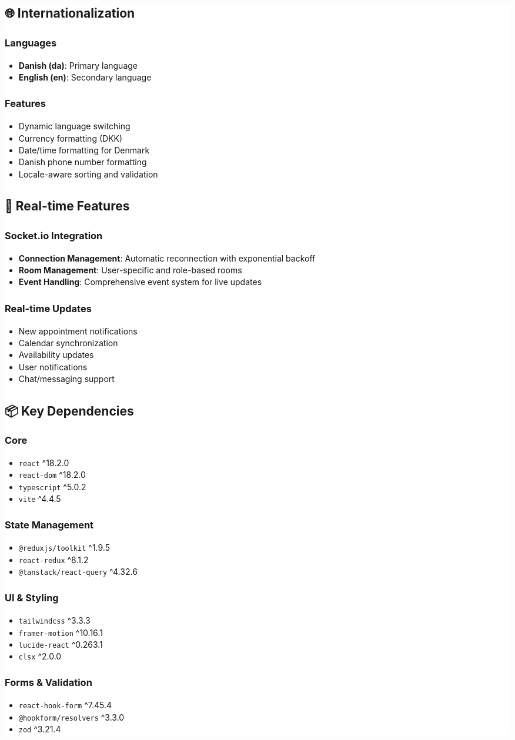 ## 🌐 Internationalization

### Languages
- **Danish (da)**: Primary language
- **English (en)**: Secondary language

### Features
- Dynamic language switching
- Currency formatting (DKK)
- Date/time formatting for Denmark
- Danish phone number formatting
- Locale-aware sorting and validation

## 🔄 Real-time Features

### Socket.io Integration
- **Connection Management**: Automatic reconnection with exponential backoff
- **Room Management**: User-specific and role-based rooms
- **Event Handling**: Comprehensive event system for live updates

### Real-time Updates
- New appointment notifications
- Calendar synchronization
- Availability updates
- User notifications
- Chat/messaging support

## 📦 Key Dependencies

### Core
- `react` ^18.2.0
- `react-dom` ^18.2.0
- `typescript` ^5.0.2
- `vite` ^4.4.5

### State Management
- `@reduxjs/toolkit` ^1.9.5
- `react-redux` ^8.1.2
- `@tanstack/react-query` ^4.32.6

### UI & Styling
- `tailwindcss` ^3.3.3
- `framer-motion` ^10.16.1
- `lucide-react` ^0.263.1
- `clsx` ^2.0.0

### Forms & Validation
- `react-hook-form` ^7.45.4
- `@hookform/resolvers` ^3.3.0
- `zod` ^3.21.4
